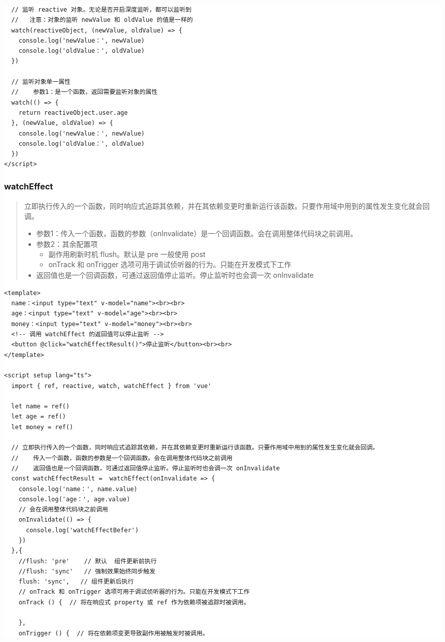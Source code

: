 ```vue
  // 监听 reactive 对象。无论是否开启深度监听，都可以监听到
  //   注意：对象的监听 newValue 和 oldValue 的值是一样的
  watch(reactiveObject, (newValue, oldValue) => {
    console.log('newValue：', newValue)
    console.log('oldValue：', oldValue)
  })

  // 监听对象单一属性
  //    参数1：是一个函数，返回需要监听对象的属性
  watch(() => {
    return reactiveObject.user.age
  }, (newValue, oldValue) => {
    console.log('newValue：', newValue)
    console.log('oldValue：', oldValue)
  })
</script>
```

### watchEffect

> 立即执行传入的一个函数，同时响应式追踪其依赖，并在其依赖变更时重新运行该函数。只要作用域中用到的属性发生变化就会回调。
>
> - 参数1：传入一个函数，函数的参数（onInvalidate）是一个回调函数。会在调用整体代码块之前调用。
> - 参数2：其余配置项
>   - 副作用刷新时机 flush。默认是 pre 一般使用 post
>   - onTrack 和 onTrigger 选项可用于调试侦听器的行为。只能在开发模式下工作
> - 返回值也是一个回调函数，可通过返回值停止监听。停止监听时也会调一次 onInvalidate

```vue
<template>
  name：<input type="text" v-model="name"><br><br>
  age：<input type="text" v-model="age"><br><br>
  money：<input type="text" v-model="money"><br><br>
  <!-- 调用 watchEffect 的返回值可以停止监听 -->
  <button @click="watchEffectResult()">停止监听</button><br><br>
</template>

<script setup lang="ts">
  import { ref, reactive, watch, watchEffect } from 'vue'

  let name = ref()
  let age = ref()
  let money = ref()

  // 立即执行传入的一个函数，同时响应式追踪其依赖，并在其依赖变更时重新运行该函数。只要作用域中用到的属性发生变化就会回调。
  //    传入一个函数，函数的参数是一个回调函数。会在调用整体代码块之前调用
  //    返回值也是一个回调函数，可通过返回值停止监听。停止监听时也会调一次 onInvalidate
  const watchEffectResult =  watchEffect(onInvalidate => {
    console.log('name：', name.value)
    console.log('age：', age.value)
    // 会在调用整体代码块之前调用
    onInvalidate(() => {
      console.log('watchEffectBefer')
    })
  },{
    //flush: 'pre'    // 默认  组件更新前执行
    //flush: 'sync'   // 强制效果始终同步触发
    flush: 'sync',   // 组件更新后执行
    // onTrack 和 onTrigger 选项可用于调试侦听器的行为。只能在开发模式下工作
    onTrack () {  // 将在响应式 property 或 ref 作为依赖项被追踪时被调用。

    },
    onTrigger () {  // 将在依赖项变更导致副作用被触发时被调用。

```